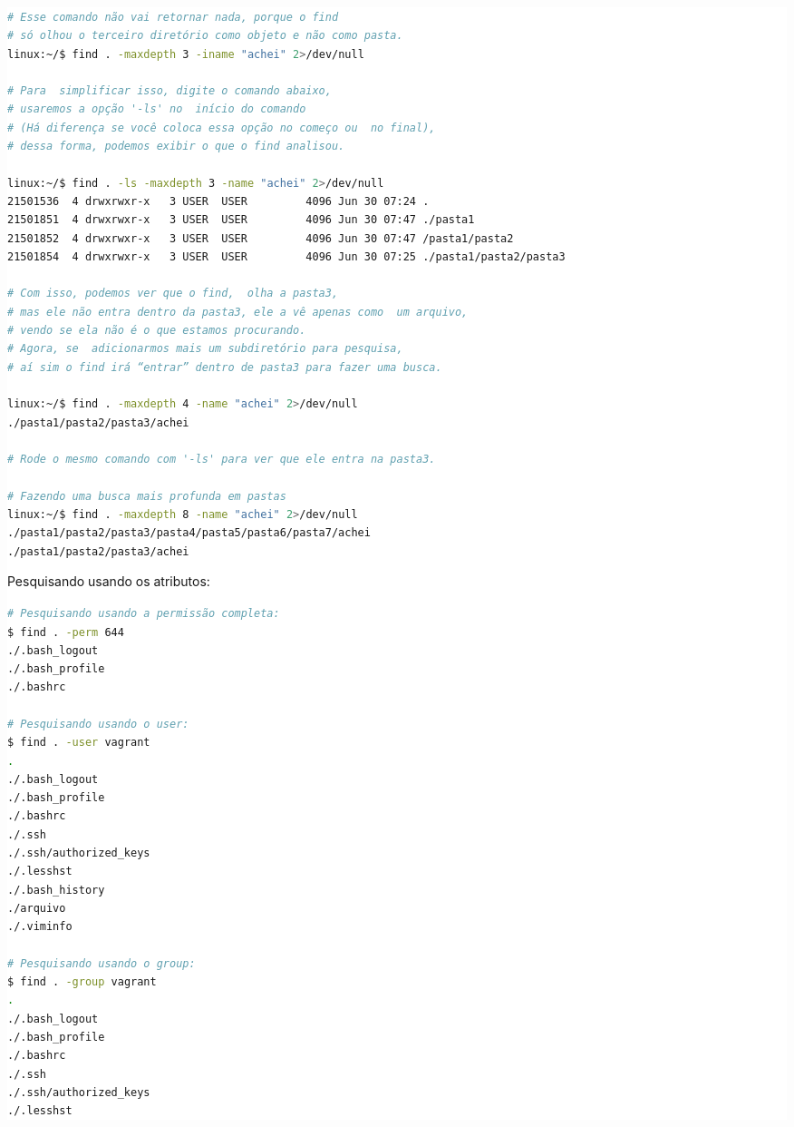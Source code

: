 ```bash
# Esse comando não vai retornar nada, porque o find
# só olhou o terceiro diretório como objeto e não como pasta.
linux:~/$ find . -maxdepth 3 -iname "achei" 2>/dev/null

# Para  simplificar isso, digite o comando abaixo, 
# usaremos a opção '-ls' no  início do comando 
# (Há diferença se você coloca essa opção no começo ou  no final),
# dessa forma, podemos exibir o que o find analisou.

linux:~/$ find . -ls -maxdepth 3 -name "achei" 2>/dev/null
21501536  4 drwxrwxr-x   3 USER  USER         4096 Jun 30 07:24 . 
21501851  4 drwxrwxr-x   3 USER  USER         4096 Jun 30 07:47 ./pasta1 
21501852  4 drwxrwxr-x   3 USER  USER         4096 Jun 30 07:47 /pasta1/pasta2
21501854  4 drwxrwxr-x   3 USER  USER         4096 Jun 30 07:25 ./pasta1/pasta2/pasta3

# Com isso, podemos ver que o find,  olha a pasta3, 
# mas ele não entra dentro da pasta3, ele a vê apenas como  um arquivo,
# vendo se ela não é o que estamos procurando. 
# Agora, se  adicionarmos mais um subdiretório para pesquisa, 
# aí sim o find irá “entrar” dentro de pasta3 para fazer uma busca.

linux:~/$ find . -maxdepth 4 -name "achei" 2>/dev/null
./pasta1/pasta2/pasta3/achei

# Rode o mesmo comando com '-ls' para ver que ele entra na pasta3.

# Fazendo uma busca mais profunda em pastas
linux:~/$ find . -maxdepth 8 -name "achei" 2>/dev/null
./pasta1/pasta2/pasta3/pasta4/pasta5/pasta6/pasta7/achei
./pasta1/pasta2/pasta3/achei
```



Pesquisando usando os atributos:

```bash
# Pesquisando usando a permissão completa:
$ find . -perm 644
./.bash_logout
./.bash_profile
./.bashrc

# Pesquisando usando o user:
$ find . -user vagrant
.
./.bash_logout
./.bash_profile
./.bashrc
./.ssh
./.ssh/authorized_keys
./.lesshst
./.bash_history
./arquivo
./.viminfo

# Pesquisando usando o group:
$ find . -group vagrant
.
./.bash_logout
./.bash_profile
./.bashrc
./.ssh
./.ssh/authorized_keys
./.lesshst
```
